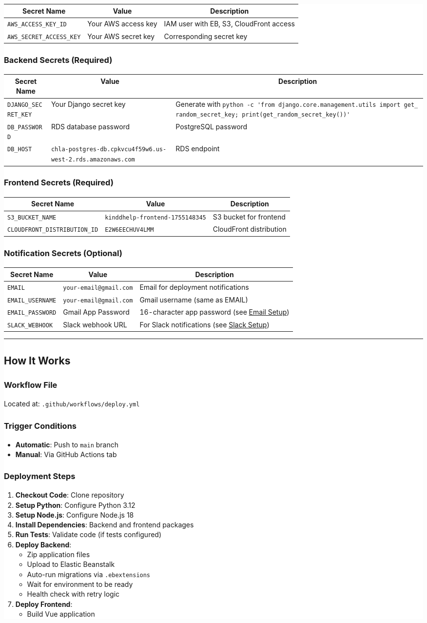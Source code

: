 | Secret Name | Value | Description |
|------------|-------|-------------|
| `AWS_ACCESS_KEY_ID` | Your AWS access key | IAM user with EB, S3, CloudFront access |
| `AWS_SECRET_ACCESS_KEY` | Your AWS secret key | Corresponding secret key |

### Backend Secrets (Required)

| Secret Name | Value | Description |
|------------|-------|-------------|
| `DJANGO_SECRET_KEY` | Your Django secret key | Generate with `python -c 'from django.core.management.utils import get_random_secret_key; print(get_random_secret_key())'` |
| `DB_PASSWORD` | RDS database password | PostgreSQL password |
| `DB_HOST` | `chla-postgres-db.cpkvcu4f59w6.us-west-2.rds.amazonaws.com` | RDS endpoint |

### Frontend Secrets (Required)

| Secret Name | Value | Description |
|------------|-------|-------------|
| `S3_BUCKET_NAME` | `kinddhelp-frontend-1755148345` | S3 bucket for frontend |
| `CLOUDFRONT_DISTRIBUTION_ID` | `E2W6EECHUV4LMM` | CloudFront distribution |

### Notification Secrets (Optional)

| Secret Name | Value | Description |
|------------|-------|-------------|
| `EMAIL` | `your-email@gmail.com` | Email for deployment notifications |
| `EMAIL_USERNAME` | `your-email@gmail.com` | Gmail username (same as EMAIL) |
| `EMAIL_PASSWORD` | Gmail App Password | 16-character app password (see [Email Setup](#email-notifications)) |
| `SLACK_WEBHOOK` | Slack webhook URL | For Slack notifications (see [Slack Setup](#slack-notifications)) |

---

## How It Works

### Workflow File

Located at: `.github/workflows/deploy.yml`

### Trigger Conditions

- **Automatic**: Push to `main` branch
- **Manual**: Via GitHub Actions tab

### Deployment Steps

1. **Checkout Code**: Clone repository
2. **Setup Python**: Configure Python 3.12
3. **Setup Node.js**: Configure Node.js 18
4. **Install Dependencies**: Backend and frontend packages
5. **Run Tests**: Validate code (if tests configured)
6. **Deploy Backend**:
   - Zip application files
   - Upload to Elastic Beanstalk
   - Auto-run migrations via `.ebextensions`
   - Wait for environment to be ready
   - Health check with retry logic
7. **Deploy Frontend**:
   - Build Vue application